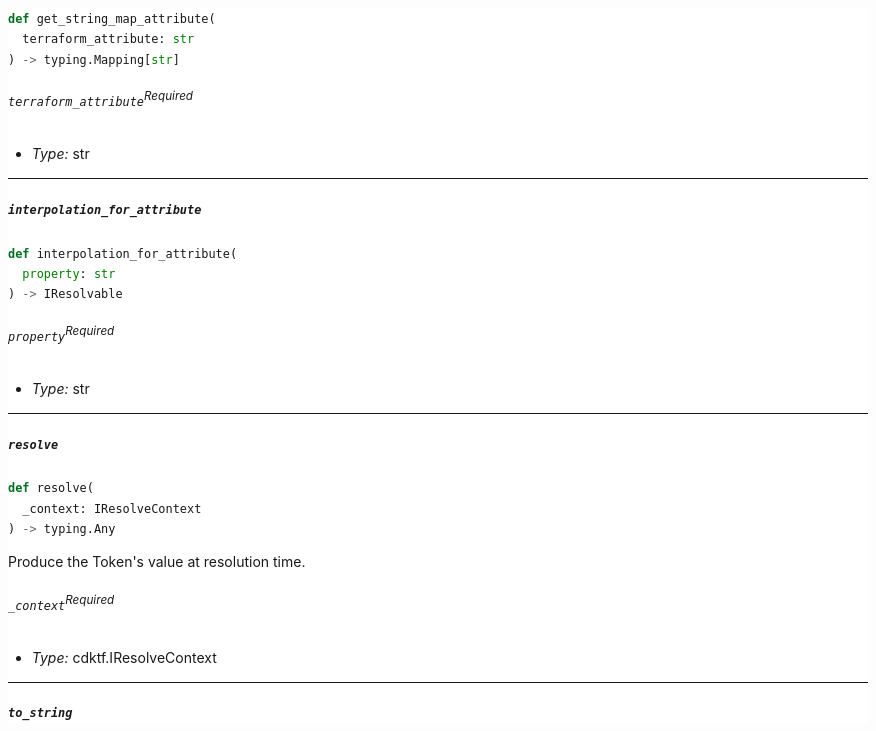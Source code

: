 ```python
def get_string_map_attribute(
  terraform_attribute: str
) -> typing.Mapping[str]
```

###### `terraform_attribute`<sup>Required</sup> <a name="terraform_attribute" id="@cdktf/provider-mongodbatlas.cloudProviderAccess.CloudProviderAccessFeatureUsagesOutputReference.getStringMapAttribute.parameter.terraformAttribute"></a>

- *Type:* str

---

##### `interpolation_for_attribute` <a name="interpolation_for_attribute" id="@cdktf/provider-mongodbatlas.cloudProviderAccess.CloudProviderAccessFeatureUsagesOutputReference.interpolationForAttribute"></a>

```python
def interpolation_for_attribute(
  property: str
) -> IResolvable
```

###### `property`<sup>Required</sup> <a name="property" id="@cdktf/provider-mongodbatlas.cloudProviderAccess.CloudProviderAccessFeatureUsagesOutputReference.interpolationForAttribute.parameter.property"></a>

- *Type:* str

---

##### `resolve` <a name="resolve" id="@cdktf/provider-mongodbatlas.cloudProviderAccess.CloudProviderAccessFeatureUsagesOutputReference.resolve"></a>

```python
def resolve(
  _context: IResolveContext
) -> typing.Any
```

Produce the Token's value at resolution time.

###### `_context`<sup>Required</sup> <a name="_context" id="@cdktf/provider-mongodbatlas.cloudProviderAccess.CloudProviderAccessFeatureUsagesOutputReference.resolve.parameter._context"></a>

- *Type:* cdktf.IResolveContext

---

##### `to_string` <a name="to_string" id="@cdktf/provider-mongodbatlas.cloudProviderAccess.CloudProviderAccessFeatureUsagesOutputReference.toString"></a>
